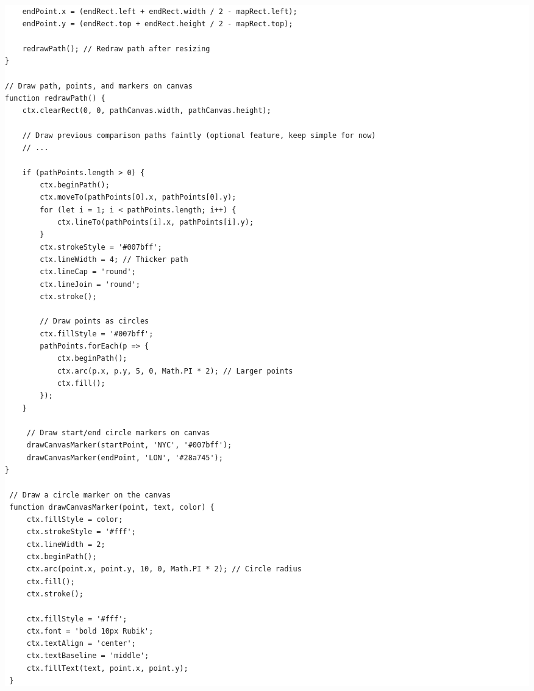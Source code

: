         endPoint.x = (endRect.left + endRect.width / 2 - mapRect.left);
        endPoint.y = (endRect.top + endRect.height / 2 - mapRect.top);

        redrawPath(); // Redraw path after resizing
    }

    // Draw path, points, and markers on canvas
    function redrawPath() {
        ctx.clearRect(0, 0, pathCanvas.width, pathCanvas.height);

        // Draw previous comparison paths faintly (optional feature, keep simple for now)
        // ...

        if (pathPoints.length > 0) {
            ctx.beginPath();
            ctx.moveTo(pathPoints[0].x, pathPoints[0].y);
            for (let i = 1; i < pathPoints.length; i++) {
                ctx.lineTo(pathPoints[i].x, pathPoints[i].y);
            }
            ctx.strokeStyle = '#007bff';
            ctx.lineWidth = 4; // Thicker path
            ctx.lineCap = 'round';
            ctx.lineJoin = 'round';
            ctx.stroke();

            // Draw points as circles
            ctx.fillStyle = '#007bff';
            pathPoints.forEach(p => {
                ctx.beginPath();
                ctx.arc(p.x, p.y, 5, 0, Math.PI * 2); // Larger points
                ctx.fill();
            });
        }

         // Draw start/end circle markers on canvas
         drawCanvasMarker(startPoint, 'NYC', '#007bff');
         drawCanvasMarker(endPoint, 'LON', '#28a745');
    }

     // Draw a circle marker on the canvas
     function drawCanvasMarker(point, text, color) {
         ctx.fillStyle = color;
         ctx.strokeStyle = '#fff';
         ctx.lineWidth = 2;
         ctx.beginPath();
         ctx.arc(point.x, point.y, 10, 0, Math.PI * 2); // Circle radius
         ctx.fill();
         ctx.stroke();

         ctx.fillStyle = '#fff';
         ctx.font = 'bold 10px Rubik';
         ctx.textAlign = 'center';
         ctx.textBaseline = 'middle';
         ctx.fillText(text, point.x, point.y);
     }
